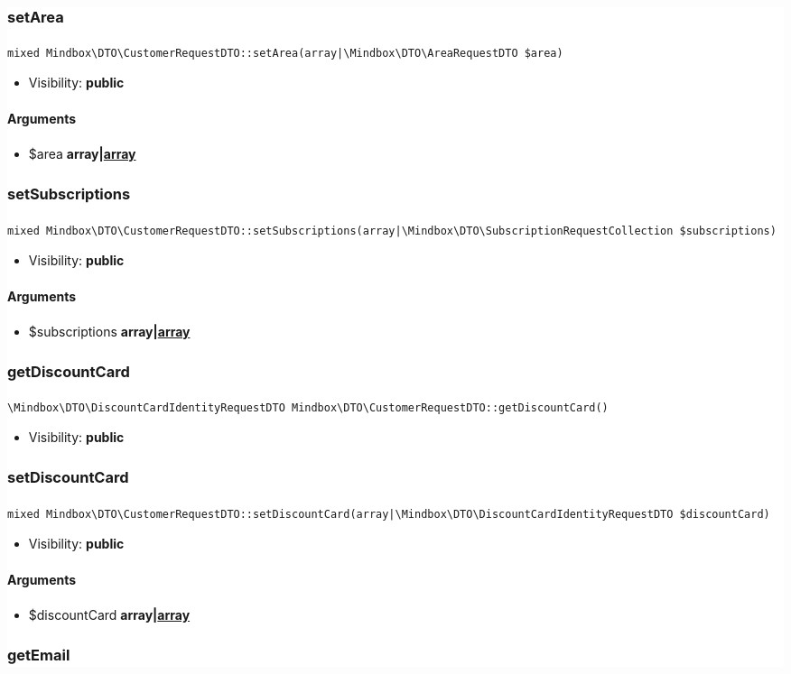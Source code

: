 

### setArea

    mixed Mindbox\DTO\CustomerRequestDTO::setArea(array|\Mindbox\DTO\AreaRequestDTO $area)





* Visibility: **public**


#### Arguments
* $area **array|[array](Mindbox-DTO-AreaRequestDTO.md)**



### setSubscriptions

    mixed Mindbox\DTO\CustomerRequestDTO::setSubscriptions(array|\Mindbox\DTO\SubscriptionRequestCollection $subscriptions)





* Visibility: **public**


#### Arguments
* $subscriptions **array|[array](Mindbox-DTO-SubscriptionRequestCollection.md)**



### getDiscountCard

    \Mindbox\DTO\DiscountCardIdentityRequestDTO Mindbox\DTO\CustomerRequestDTO::getDiscountCard()





* Visibility: **public**




### setDiscountCard

    mixed Mindbox\DTO\CustomerRequestDTO::setDiscountCard(array|\Mindbox\DTO\DiscountCardIdentityRequestDTO $discountCard)





* Visibility: **public**


#### Arguments
* $discountCard **array|[array](Mindbox-DTO-DiscountCardIdentityRequestDTO.md)**



### getEmail
